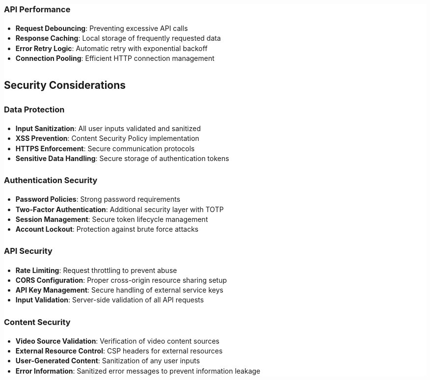 ### API Performance
- **Request Debouncing**: Preventing excessive API calls
- **Response Caching**: Local storage of frequently requested data
- **Error Retry Logic**: Automatic retry with exponential backoff
- **Connection Pooling**: Efficient HTTP connection management

## Security Considerations

### Data Protection
- **Input Sanitization**: All user inputs validated and sanitized
- **XSS Prevention**: Content Security Policy implementation
- **HTTPS Enforcement**: Secure communication protocols
- **Sensitive Data Handling**: Secure storage of authentication tokens

### Authentication Security
- **Password Policies**: Strong password requirements
- **Two-Factor Authentication**: Additional security layer with TOTP
- **Session Management**: Secure token lifecycle management
- **Account Lockout**: Protection against brute force attacks

### API Security
- **Rate Limiting**: Request throttling to prevent abuse
- **CORS Configuration**: Proper cross-origin resource sharing setup
- **API Key Management**: Secure handling of external service keys
- **Input Validation**: Server-side validation of all API requests

### Content Security
- **Video Source Validation**: Verification of video content sources
- **External Resource Control**: CSP headers for external resources
- **User-Generated Content**: Sanitization of any user inputs
- **Error Information**: Sanitized error messages to prevent information leakage